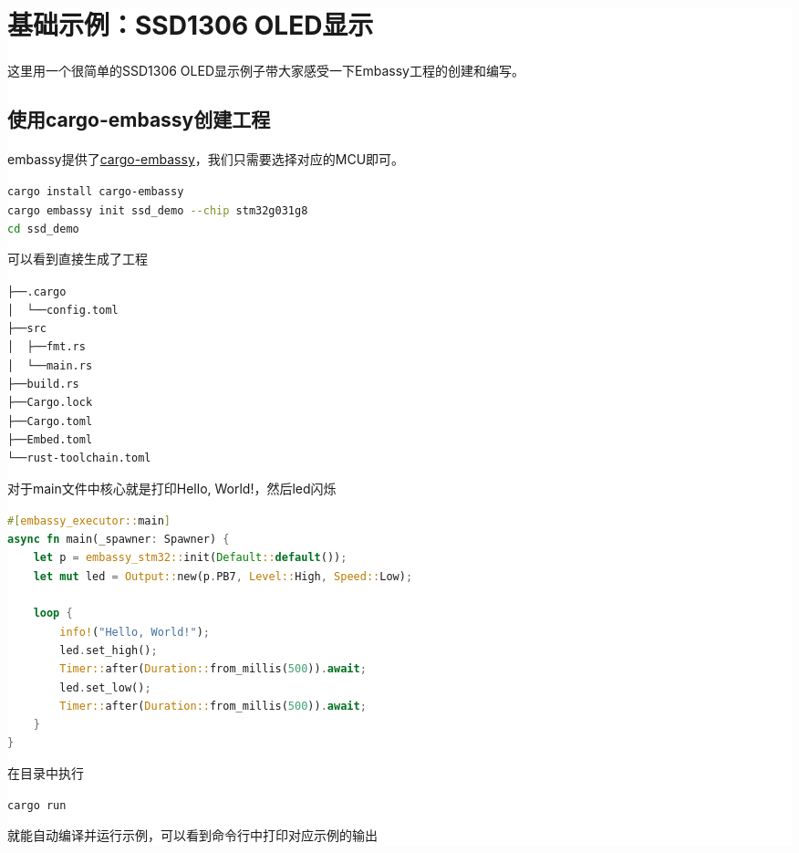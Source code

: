 # 基础示例：SSD1306 OLED显示

这里用一个很简单的SSD1306 OLED显示例子带大家感受一下Embassy工程的创建和编写。

## 使用cargo-embassy创建工程

embassy提供了[cargo-embassy](https://github.com/adinack/cargo-embassy)，我们只需要选择对应的MCU即可。

```bash
cargo install cargo-embassy
cargo embassy init ssd_demo --chip stm32g031g8
cd ssd_demo
```

可以看到直接生成了工程

```
├──.cargo
│  └──config.toml
├──src
│  ├──fmt.rs
│  └──main.rs
├──build.rs
├──Cargo.lock
├──Cargo.toml
├──Embed.toml
└──rust-toolchain.toml
```

对于main文件中核心就是打印Hello, World!，然后led闪烁

```rust
#[embassy_executor::main]
async fn main(_spawner: Spawner) {
    let p = embassy_stm32::init(Default::default());
    let mut led = Output::new(p.PB7, Level::High, Speed::Low);

    loop {
        info!("Hello, World!");
        led.set_high();
        Timer::after(Duration::from_millis(500)).await;
        led.set_low();
        Timer::after(Duration::from_millis(500)).await;
    }
}
```

在目录中执行

```bash
cargo run
```

就能自动编译并运行示例，可以看到命令行中打印对应示例的输出
